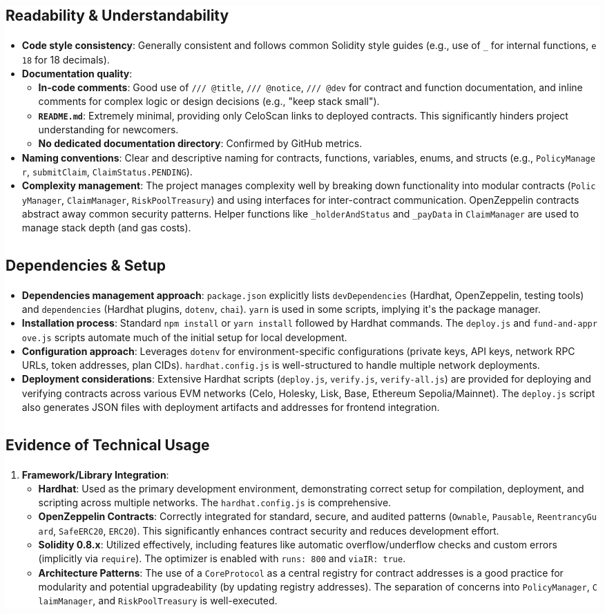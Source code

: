 ## Readability & Understandability
- **Code style consistency**: Generally consistent and follows common Solidity style guides (e.g., use of `_` for internal functions, `e18` for 18 decimals).
- **Documentation quality**:
    - **In-code comments**: Good use of `/// @title`, `/// @notice`, `/// @dev` for contract and function documentation, and inline comments for complex logic or design decisions (e.g., "keep stack small").
    - **`README.md`**: Extremely minimal, providing only CeloScan links to deployed contracts. This significantly hinders project understanding for newcomers.
    - **No dedicated documentation directory**: Confirmed by GitHub metrics.
- **Naming conventions**: Clear and descriptive naming for contracts, functions, variables, enums, and structs (e.g., `PolicyManager`, `submitClaim`, `ClaimStatus.PENDING`).
- **Complexity management**: The project manages complexity well by breaking down functionality into modular contracts (`PolicyManager`, `ClaimManager`, `RiskPoolTreasury`) and using interfaces for inter-contract communication. OpenZeppelin contracts abstract away common security patterns. Helper functions like `_holderAndStatus` and `_payData` in `ClaimManager` are used to manage stack depth (and gas costs).

## Dependencies & Setup
- **Dependencies management approach**: `package.json` explicitly lists `devDependencies` (Hardhat, OpenZeppelin, testing tools) and `dependencies` (Hardhat plugins, `dotenv`, `chai`). `yarn` is used in some scripts, implying it's the package manager.
- **Installation process**: Standard `npm install` or `yarn install` followed by Hardhat commands. The `deploy.js` and `fund-and-approve.js` scripts automate much of the initial setup for local development.
- **Configuration approach**: Leverages `dotenv` for environment-specific configurations (private keys, API keys, network RPC URLs, token addresses, plan CIDs). `hardhat.config.js` is well-structured to handle multiple network deployments.
- **Deployment considerations**: Extensive Hardhat scripts (`deploy.js`, `verify.js`, `verify-all.js`) are provided for deploying and verifying contracts across various EVM networks (Celo, Holesky, Lisk, Base, Ethereum Sepolia/Mainnet). The `deploy.js` script also generates JSON files with deployment artifacts and addresses for frontend integration.

## Evidence of Technical Usage
1.  **Framework/Library Integration**:
    *   **Hardhat**: Used as the primary development environment, demonstrating correct setup for compilation, deployment, and scripting across multiple networks. The `hardhat.config.js` is comprehensive.
    *   **OpenZeppelin Contracts**: Correctly integrated for standard, secure, and audited patterns (`Ownable`, `Pausable`, `ReentrancyGuard`, `SafeERC20`, `ERC20`). This significantly enhances contract security and reduces development effort.
    *   **Solidity 0.8.x**: Utilized effectively, including features like automatic overflow/underflow checks and custom errors (implicitly via `require`). The optimizer is enabled with `runs: 800` and `viaIR: true`.
    *   **Architecture Patterns**: The use of a `CoreProtocol` as a central registry for contract addresses is a good practice for modularity and potential upgradeability (by updating registry addresses). The separation of concerns into `PolicyManager`, `ClaimManager`, and `RiskPoolTreasury` is well-executed.
